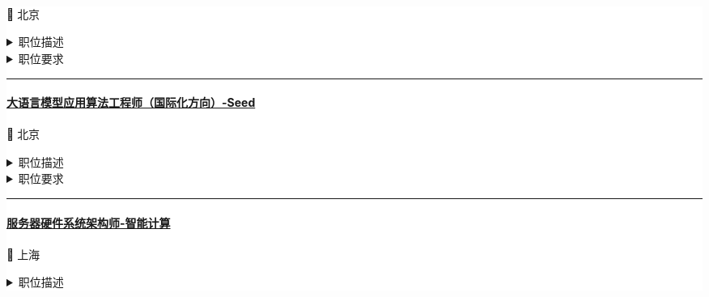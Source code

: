 📍 北京

<details><summary>职位描述</summary></details>

<details><summary>职位要求</summary></details>

---

#### [大语言模型应用算法工程师（国际化方向）-Seed](https://jobs.bytedance.com/experienced/position/7529868632870062344/detail)

📍 北京

<details><summary>职位描述</summary></details>

<details><summary>职位要求</summary></details>

---

#### [服务器硬件系统架构师-智能计算](https://jobs.bytedance.com/experienced/position/7524258151429916946/detail)

📍 上海

<details>
<summary>职位描述</summary>

1、负责字节跳动服务器产品硬件架构设计，确保跨产品、跨代次硬件架构的一致性、系统性；

2、主导服务器技术选型，负责制定和更新服务器设备级架构路标，确保满足业务需求和技术先进性，对产品架构的领先性、关键技术准备节奏、可实施性负责；

3、研究和跟进服务器行业的最新技术，和业务团队、操作系统团队紧密配合，实现硬件方案创新，提升性能、降低成本，并确保系统的高可用性和高效运行；

